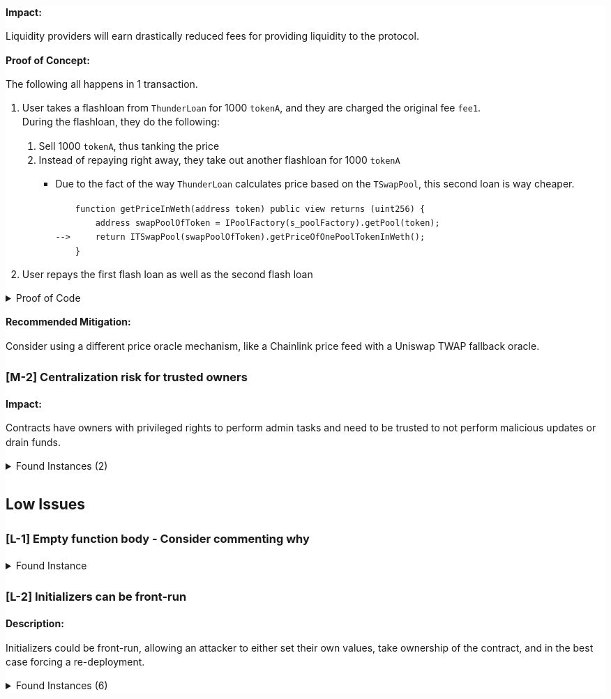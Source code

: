 **Impact:**

Liquidity providers will earn drastically reduced fees for providing liquidity to the protocol.

**Proof of Concept:**

The following all happens in 1 transaction.

1. User takes a flashloan from `ThunderLoan` for 1000 `tokenA`, and they are charged the original fee `fee1`.      
During the flashloan, they do the following:
   1. Sell 1000 `tokenA`, thus tanking the price
   2. Instead of repaying right away, they take out another flashloan for 1000 `tokenA`
      - Due to the fact of the way `ThunderLoan` calculates price based on the `TSwapPool`, this second loan is way cheaper.

        ```solidity
            function getPriceInWeth(address token) public view returns (uint256) {
                address swapPoolOfToken = IPoolFactory(s_poolFactory).getPool(token);
        -->     return ITSwapPool(swapPoolOfToken).getPriceOfOnePoolTokenInWeth();
            }
        ```

2. User repays the first flash loan as well as the second flash loan

<details><summary>Proof of Code</summary></details>

**Recommended Mitigation:**

Consider using a different price oracle mechanism, like a Chainlink price feed with a Uniswap TWAP fallback oracle.

### [M-2] Centralization risk for trusted owners

**Impact:**

Contracts have owners with privileged rights to perform admin tasks and need to be trusted to not perform malicious updates or drain funds.

<details><summary>Found Instances (2)</summary></details>



## Low Issues

### [L-1] Empty function body - Consider commenting why

<details><summary>Found Instance</summary></details>

### [L-2] Initializers can be front-run

**Description:**

Initializers could be front-run, allowing an attacker to either set their own values, take ownership of the contract, and in the best case forcing a re-deployment.

<details><summary>Found Instances (6)</summary></details>
